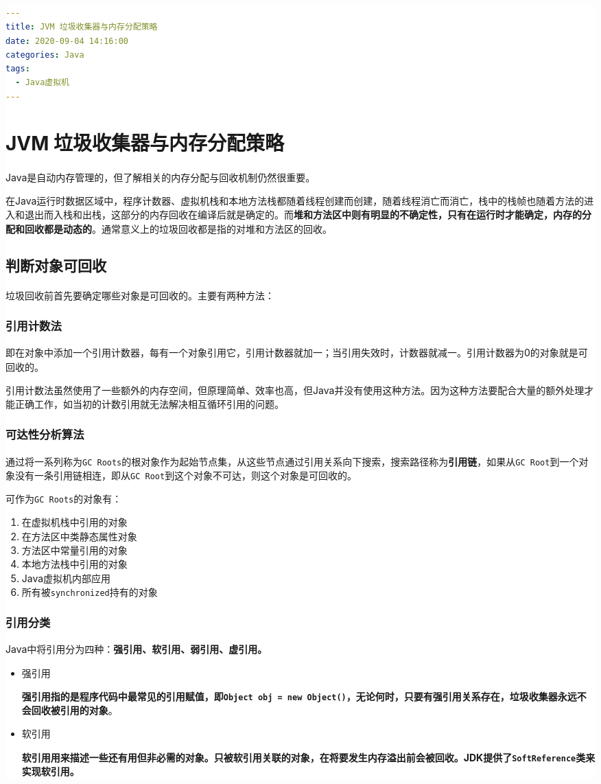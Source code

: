 ```yaml
---
title: JVM 垃圾收集器与内存分配策略
date: 2020-09-04 14:16:00
categories: Java
tags:
  - Java虚拟机
---
```


# JVM 垃圾收集器与内存分配策略

Java是自动内存管理的，但了解相关的内存分配与回收机制仍然很重要。

在Java运行时数据区域中，程序计数器、虚拟机栈和本地方法栈都随着线程创建而创建，随着线程消亡而消亡，栈中的栈帧也随着方法的进入和退出而入栈和出栈，这部分的内存回收在编译后就是确定的。而**堆和方法区中则有明显的不确定性，只有在运行时才能确定，内存的分配和回收都是动态的**。通常意义上的垃圾回收都是指的对堆和方法区的回收。



## 判断对象可回收

垃圾回收前首先要确定哪些对象是可回收的。主要有两种方法：

### 引用计数法

即在对象中添加一个引用计数器，每有一个对象引用它，引用计数器就加一；当引用失效时，计数器就减一。引用计数器为0的对象就是可回收的。

引用计数法虽然使用了一些额外的内存空间，但原理简单、效率也高，但Java并没有使用这种方法。因为这种方法要配合大量的额外处理才能正确工作，如当初的计数引用就无法解决相互循环引用的问题。

### 可达性分析算法

通过将一系列称为`GC Roots`的根对象作为起始节点集，从这些节点通过引用关系向下搜索，搜索路径称为**引用链**，如果从`GC Root`到一个对象没有一条引用链相连，即从`GC Root`到这个对象不可达，则这个对象是可回收的。

可作为`GC Roots`的对象有：

1. 在虚拟机栈中引用的对象
2. 在方法区中类静态属性对象
3. 方法区中常量引用的对象
4. 本地方法栈中引用的对象
5. Java虚拟机内部应用
6. 所有被`synchronized`持有的对象



### 引用分类

Java中将引用分为四种：**强引用、软引用、弱引用、虚引用。**

- 强引用

  **强引用指的是程序代码中最常见的引用赋值，即`Object obj = new Object()`，无论何时，只要有强引用关系存在，垃圾收集器永远不会回收被引用的对象**。

- 软引用

  **软引用用来描述一些还有用但非必需的对象。只被软引用关联的对象，在将要发生内存溢出前会被回收。JDK提供了`SoftReference`类来实现软引用。**
